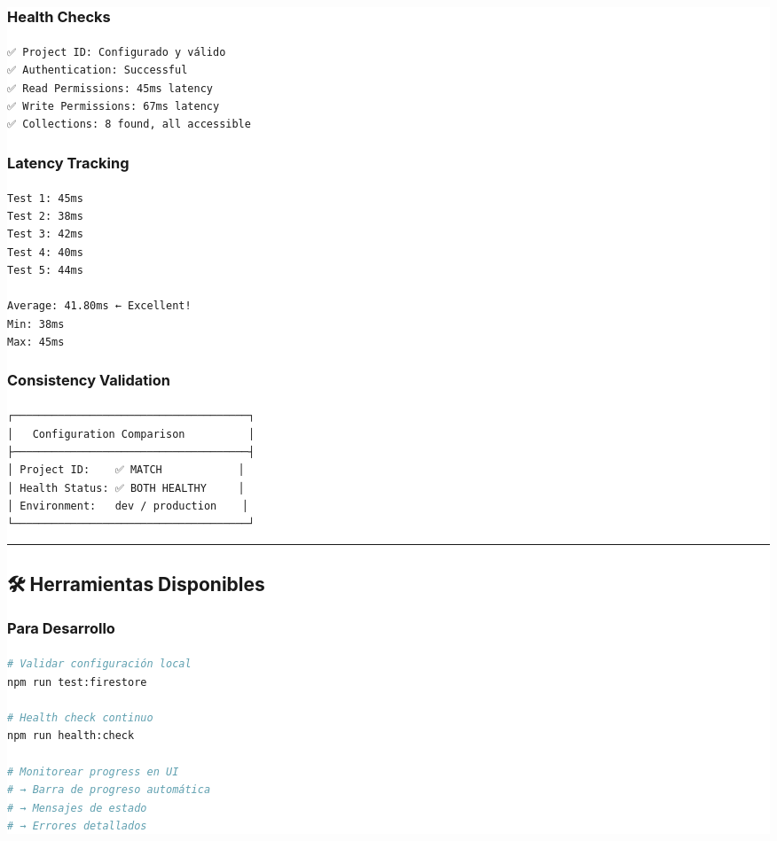 ### Health Checks

```
✅ Project ID: Configurado y válido
✅ Authentication: Successful
✅ Read Permissions: 45ms latency
✅ Write Permissions: 67ms latency
✅ Collections: 8 found, all accessible
```

### Latency Tracking

```
Test 1: 45ms
Test 2: 38ms
Test 3: 42ms
Test 4: 40ms
Test 5: 44ms

Average: 41.80ms ← Excellent!
Min: 38ms
Max: 45ms
```

### Consistency Validation

```
┌─────────────────────────────────────┐
│   Configuration Comparison          │
├─────────────────────────────────────┤
│ Project ID:    ✅ MATCH            │
│ Health Status: ✅ BOTH HEALTHY     │
│ Environment:   dev / production    │
└─────────────────────────────────────┘
```

---

## 🛠️ Herramientas Disponibles

### Para Desarrollo

```bash
# Validar configuración local
npm run test:firestore

# Health check continuo
npm run health:check

# Monitorear progress en UI
# → Barra de progreso automática
# → Mensajes de estado
# → Errores detallados
```
